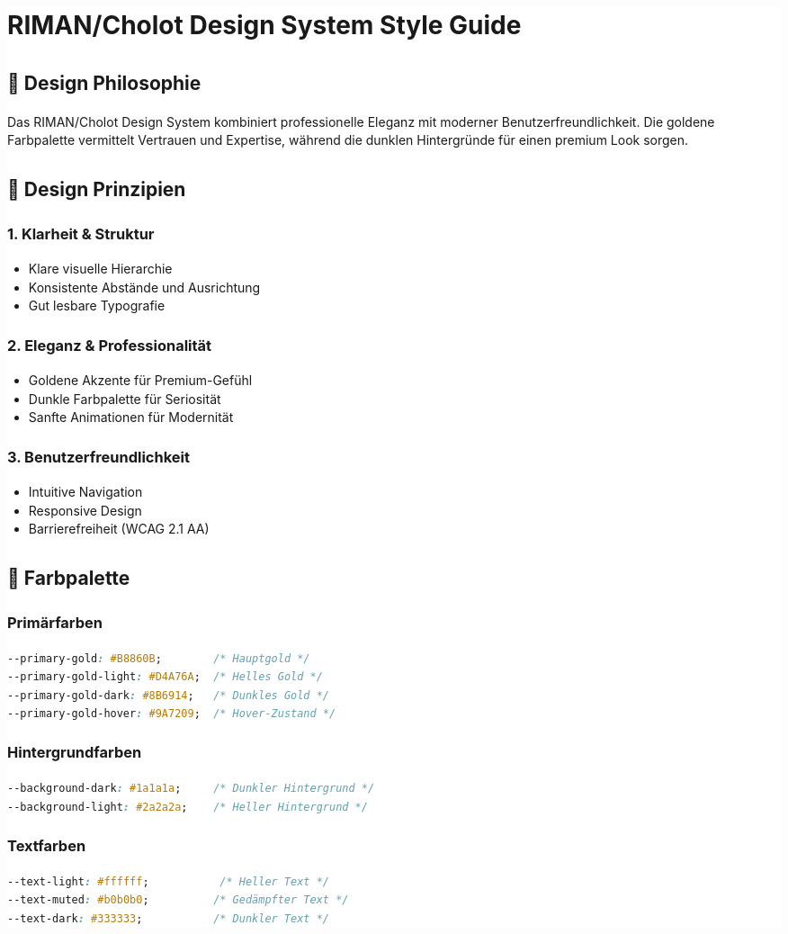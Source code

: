 # RIMAN/Cholot Design System Style Guide

## 🎨 Design Philosophie

Das RIMAN/Cholot Design System kombiniert professionelle Eleganz mit moderner Benutzerfreundlichkeit. Die goldene Farbpalette vermittelt Vertrauen und Expertise, während die dunklen Hintergründe für einen premium Look sorgen.

## 📐 Design Prinzipien

### 1. **Klarheit & Struktur**
- Klare visuelle Hierarchie
- Konsistente Abstände und Ausrichtung
- Gut lesbare Typografie

### 2. **Eleganz & Professionalität**
- Goldene Akzente für Premium-Gefühl
- Dunkle Farbpalette für Seriosität
- Sanfte Animationen für Modernität

### 3. **Benutzerfreundlichkeit**
- Intuitive Navigation
- Responsive Design
- Barrierefreiheit (WCAG 2.1 AA)

## 🎨 Farbpalette

### Primärfarben
```css
--primary-gold: #B8860B;        /* Hauptgold */
--primary-gold-light: #D4A76A;  /* Helles Gold */
--primary-gold-dark: #8B6914;   /* Dunkles Gold */
--primary-gold-hover: #9A7209;  /* Hover-Zustand */
```

### Hintergrundfarben
```css
--background-dark: #1a1a1a;     /* Dunkler Hintergrund */
--background-light: #2a2a2a;    /* Heller Hintergrund */
```

### Textfarben
```css
--text-light: #ffffff;           /* Heller Text */
--text-muted: #b0b0b0;          /* Gedämpfter Text */
--text-dark: #333333;           /* Dunkler Text */
```
